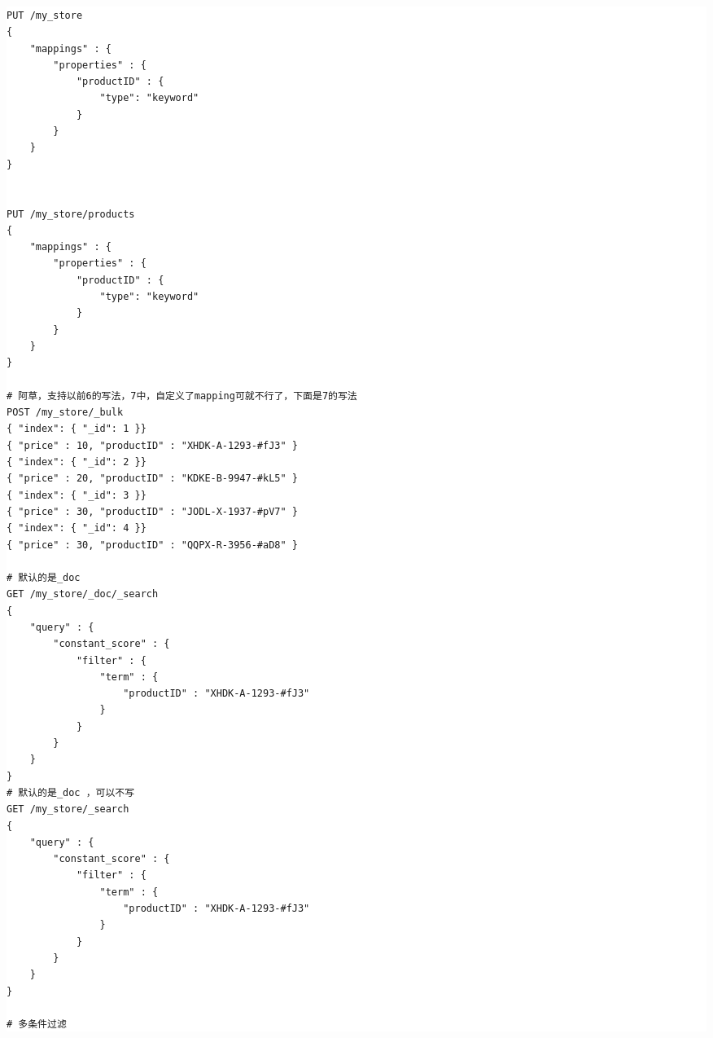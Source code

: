 ```
PUT /my_store 
{
    "mappings" : {
        "properties" : {
            "productID" : {
                "type": "keyword"
            }
        }
    }
}


PUT /my_store/products
{
    "mappings" : {
        "properties" : {
            "productID" : {
                "type": "keyword"
            }
        }
    }
}

# 阿草，支持以前6的写法，7中，自定义了mapping可就不行了，下面是7的写法
POST /my_store/_bulk
{ "index": { "_id": 1 }}
{ "price" : 10, "productID" : "XHDK-A-1293-#fJ3" }
{ "index": { "_id": 2 }}
{ "price" : 20, "productID" : "KDKE-B-9947-#kL5" }
{ "index": { "_id": 3 }}
{ "price" : 30, "productID" : "JODL-X-1937-#pV7" }
{ "index": { "_id": 4 }}
{ "price" : 30, "productID" : "QQPX-R-3956-#aD8" }

# 默认的是_doc
GET /my_store/_doc/_search
{
    "query" : {
        "constant_score" : {
            "filter" : {
                "term" : {
                    "productID" : "XHDK-A-1293-#fJ3"
                }
            }
        }
    }
}
# 默认的是_doc ，可以不写
GET /my_store/_search
{
    "query" : {
        "constant_score" : {
            "filter" : {
                "term" : {
                    "productID" : "XHDK-A-1293-#fJ3"
                }
            }
        }
    }
}

# 多条件过滤
```
